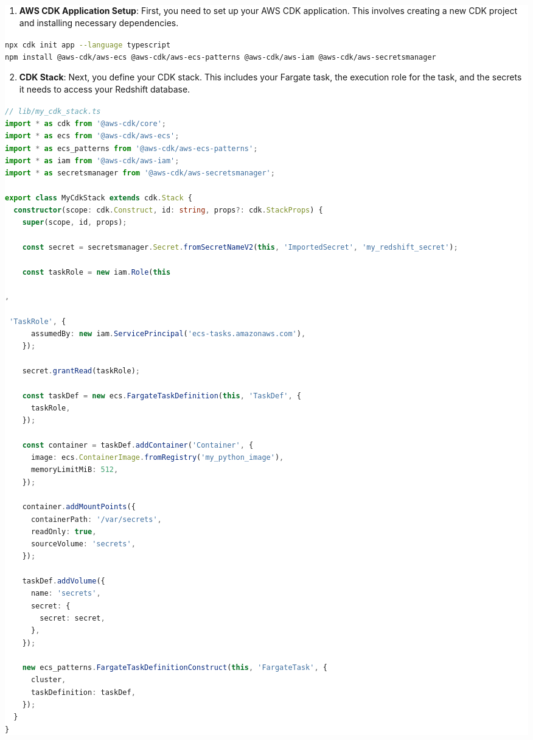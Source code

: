 

1. **AWS CDK Application Setup**: First, you need to set up your AWS CDK application. This involves creating a new CDK project and installing necessary dependencies.

```bash
npx cdk init app --language typescript
npm install @aws-cdk/aws-ecs @aws-cdk/aws-ecs-patterns @aws-cdk/aws-iam @aws-cdk/aws-secretsmanager
```

2. **CDK Stack**: Next, you define your CDK stack. This includes your Fargate task, the execution role for the task, and the secrets it needs to access your Redshift database.

```typescript
// lib/my_cdk_stack.ts
import * as cdk from '@aws-cdk/core';
import * as ecs from '@aws-cdk/aws-ecs';
import * as ecs_patterns from '@aws-cdk/aws-ecs-patterns';
import * as iam from '@aws-cdk/aws-iam';
import * as secretsmanager from '@aws-cdk/aws-secretsmanager';

export class MyCdkStack extends cdk.Stack {
  constructor(scope: cdk.Construct, id: string, props?: cdk.StackProps) {
    super(scope, id, props);

    const secret = secretsmanager.Secret.fromSecretNameV2(this, 'ImportedSecret', 'my_redshift_secret');

    const taskRole = new iam.Role(this

,

 'TaskRole', {
      assumedBy: new iam.ServicePrincipal('ecs-tasks.amazonaws.com'),
    });

    secret.grantRead(taskRole);

    const taskDef = new ecs.FargateTaskDefinition(this, 'TaskDef', {
      taskRole,
    });

    const container = taskDef.addContainer('Container', {
      image: ecs.ContainerImage.fromRegistry('my_python_image'),
      memoryLimitMiB: 512,
    });

    container.addMountPoints({
      containerPath: '/var/secrets',
      readOnly: true,
      sourceVolume: 'secrets',
    });

    taskDef.addVolume({
      name: 'secrets',
      secret: {
        secret: secret,
      },
    });

    new ecs_patterns.FargateTaskDefinitionConstruct(this, 'FargateTask', {
      cluster,
      taskDefinition: taskDef,
    });
  }
}
```